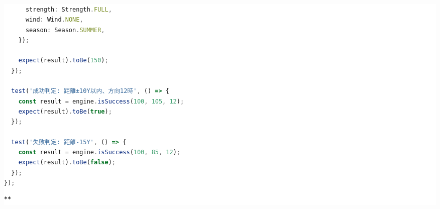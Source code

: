 ```typescript
      strength: Strength.FULL,
      wind: Wind.NONE,
      season: Season.SUMMER,
    });
    
    expect(result).toBe(150);
  });
  
  test('成功判定: 距離±10Y以内、方向12時', () => {
    const result = engine.isSuccess(100, 105, 12);
    expect(result).toBe(true);
  });
  
  test('失敗判定: 距離-15Y', () => {
    const result = engine.isSuccess(100, 85, 12);
    expect(result).toBe(false);
  });
});
```

**
